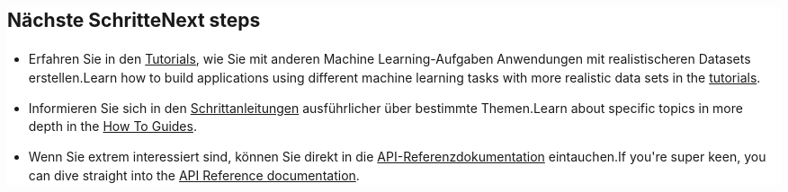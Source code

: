 ## <a name="next-steps"></a><span data-ttu-id="8e982-260">Nächste Schritte</span><span class="sxs-lookup"><span data-stu-id="8e982-260">Next steps</span></span>

* <span data-ttu-id="8e982-261">Erfahren Sie in den [Tutorials](./tutorials/index.md), wie Sie mit anderen Machine Learning-Aufgaben Anwendungen mit realistischeren Datasets erstellen.</span><span class="sxs-lookup"><span data-stu-id="8e982-261">Learn how to build applications using different machine learning tasks with more realistic data sets in the [tutorials](./tutorials/index.md).</span></span>

* <span data-ttu-id="8e982-262">Informieren Sie sich in den [Schrittanleitungen](./how-to-guides/index.md) ausführlicher über bestimmte Themen.</span><span class="sxs-lookup"><span data-stu-id="8e982-262">Learn about specific topics in more depth in the [How To Guides](./how-to-guides/index.md).</span></span>

* <span data-ttu-id="8e982-263">Wenn Sie extrem interessiert sind, können Sie direkt in die [API-Referenzdokumentation](https://docs.microsoft.com/dotnet/api/?view=ml-dotnet) eintauchen.</span><span class="sxs-lookup"><span data-stu-id="8e982-263">If you're super keen, you can dive straight into the [API Reference documentation](https://docs.microsoft.com/dotnet/api/?view=ml-dotnet).</span></span>
